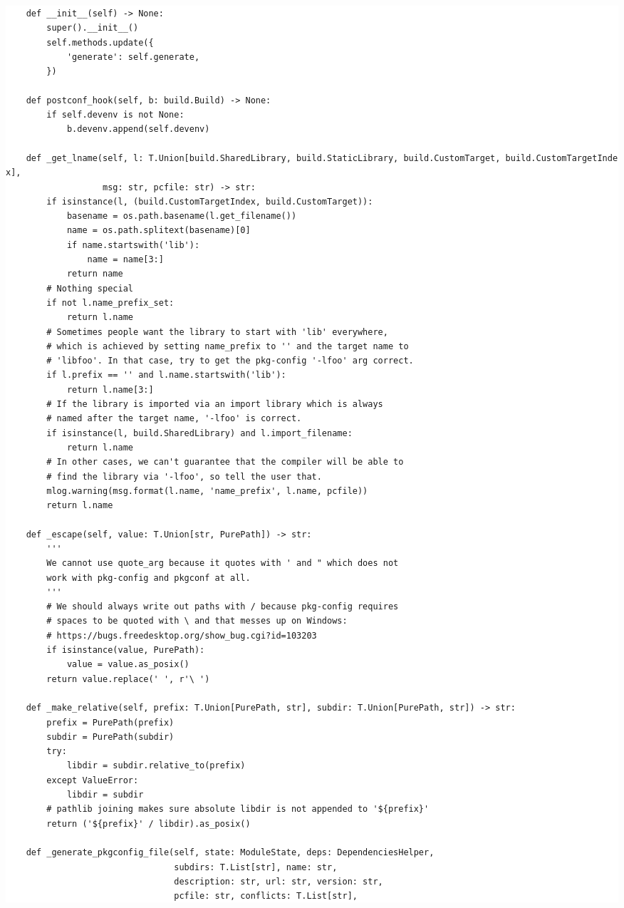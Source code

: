 ```
    def __init__(self) -> None:
        super().__init__()
        self.methods.update({
            'generate': self.generate,
        })

    def postconf_hook(self, b: build.Build) -> None:
        if self.devenv is not None:
            b.devenv.append(self.devenv)

    def _get_lname(self, l: T.Union[build.SharedLibrary, build.StaticLibrary, build.CustomTarget, build.CustomTargetIndex],
                   msg: str, pcfile: str) -> str:
        if isinstance(l, (build.CustomTargetIndex, build.CustomTarget)):
            basename = os.path.basename(l.get_filename())
            name = os.path.splitext(basename)[0]
            if name.startswith('lib'):
                name = name[3:]
            return name
        # Nothing special
        if not l.name_prefix_set:
            return l.name
        # Sometimes people want the library to start with 'lib' everywhere,
        # which is achieved by setting name_prefix to '' and the target name to
        # 'libfoo'. In that case, try to get the pkg-config '-lfoo' arg correct.
        if l.prefix == '' and l.name.startswith('lib'):
            return l.name[3:]
        # If the library is imported via an import library which is always
        # named after the target name, '-lfoo' is correct.
        if isinstance(l, build.SharedLibrary) and l.import_filename:
            return l.name
        # In other cases, we can't guarantee that the compiler will be able to
        # find the library via '-lfoo', so tell the user that.
        mlog.warning(msg.format(l.name, 'name_prefix', l.name, pcfile))
        return l.name

    def _escape(self, value: T.Union[str, PurePath]) -> str:
        '''
        We cannot use quote_arg because it quotes with ' and " which does not
        work with pkg-config and pkgconf at all.
        '''
        # We should always write out paths with / because pkg-config requires
        # spaces to be quoted with \ and that messes up on Windows:
        # https://bugs.freedesktop.org/show_bug.cgi?id=103203
        if isinstance(value, PurePath):
            value = value.as_posix()
        return value.replace(' ', r'\ ')

    def _make_relative(self, prefix: T.Union[PurePath, str], subdir: T.Union[PurePath, str]) -> str:
        prefix = PurePath(prefix)
        subdir = PurePath(subdir)
        try:
            libdir = subdir.relative_to(prefix)
        except ValueError:
            libdir = subdir
        # pathlib joining makes sure absolute libdir is not appended to '${prefix}'
        return ('${prefix}' / libdir).as_posix()

    def _generate_pkgconfig_file(self, state: ModuleState, deps: DependenciesHelper,
                                 subdirs: T.List[str], name: str,
                                 description: str, url: str, version: str,
                                 pcfile: str, conflicts: T.List[str],
```